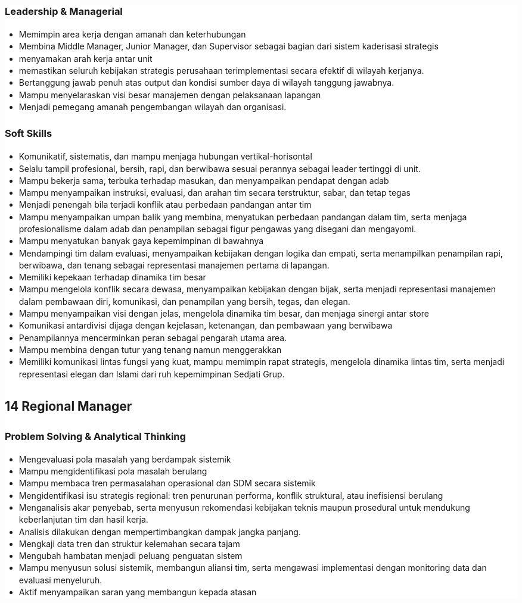 ### Leadership & Managerial
- Memimpin area kerja dengan amanah dan keterhubungan
- Membina Middle Manager, Junior Manager, dan Supervisor sebagai bagian dari sistem kaderisasi strategis
- menyamakan arah kerja antar unit
- memastikan seluruh kebijakan strategis perusahaan terimplementasi secara efektif di wilayah kerjanya.
- Bertanggung jawab penuh atas output dan kondisi sumber daya di wilayah tanggung jawabnya.
- Mampu menyelaraskan visi besar manajemen dengan pelaksanaan lapangan
- Menjadi pemegang amanah pengembangan wilayah dan organisasi.

### Soft Skills
- Komunikatif, sistematis, dan mampu menjaga hubungan vertikal-horisontal
- Selalu tampil profesional, bersih, rapi, dan berwibawa sesuai perannya sebagai leader tertinggi di unit.
- Mampu bekerja sama, terbuka terhadap masukan, dan menyampaikan pendapat dengan adab
- Mampu menyampaikan instruksi, evaluasi, dan arahan tim secara terstruktur, sabar, dan tetap tegas
- Menjadi penengah bila terjadi konflik atau perbedaan pandangan antar tim
- Mampu menyampaikan umpan balik yang membina, menyatukan perbedaan pandangan dalam tim, serta menjaga profesionalisme dalam adab dan penampilan sebagai figur pengawas yang disegani dan mengayomi.
- Mampu menyatukan banyak gaya kepemimpinan di bawahnya
- Mendampingi tim dalam evaluasi, menyampaikan kebijakan dengan logika dan empati, serta menampilkan penampilan rapi, berwibawa, dan tenang sebagai representasi manajemen pertama di lapangan.
- Memiliki kepekaan terhadap dinamika tim besar
- Mampu mengelola konflik secara dewasa, menyampaikan kebijakan dengan bijak, serta menjadi representasi manajemen dalam pembawaan diri, komunikasi, dan penampilan yang bersih, tegas, dan elegan.
- Mampu menyampaikan visi dengan jelas, mengelola dinamika tim besar, dan menjaga sinergi antar store
- Komunikasi antardivisi dijaga dengan kejelasan, ketenangan, dan pembawaan yang berwibawa
- Penampilannya mencerminkan peran sebagai pengarah utama area.
- Mampu membina dengan tutur yang tenang namun menggerakkan
- Memiliki komunikasi lintas fungsi yang kuat, mampu memimpin rapat strategis, mengelola dinamika lintas tim, serta menjadi representasi elegan dan Islami dari ruh kepemimpinan Sedjati Grup.

##  14 Regional Manager

### Problem Solving & Analytical Thinking
- Mengevaluasi pola masalah yang berdampak sistemik
- Mampu mengidentifikasi pola masalah berulang
- Mampu membaca tren permasalahan operasional dan SDM secara sistemik
- Mengidentifikasi isu strategis regional: tren penurunan performa, konflik struktural, atau inefisiensi berulang
- Menganalisis akar penyebab, serta menyusun rekomendasi kebijakan teknis maupun prosedural untuk mendukung keberlanjutan tim dan hasil kerja.
- Analisis dilakukan dengan mempertimbangkan dampak jangka panjang.
- Mengkaji data tren dan struktur kelemahan secara tajam
- Mengubah hambatan menjadi peluang penguatan sistem
- Mampu menyusun solusi sistemik, membangun aliansi tim, serta mengawasi implementasi dengan monitoring data dan evaluasi menyeluruh.
- Aktif menyampaikan saran yang membangun kepada atasan
